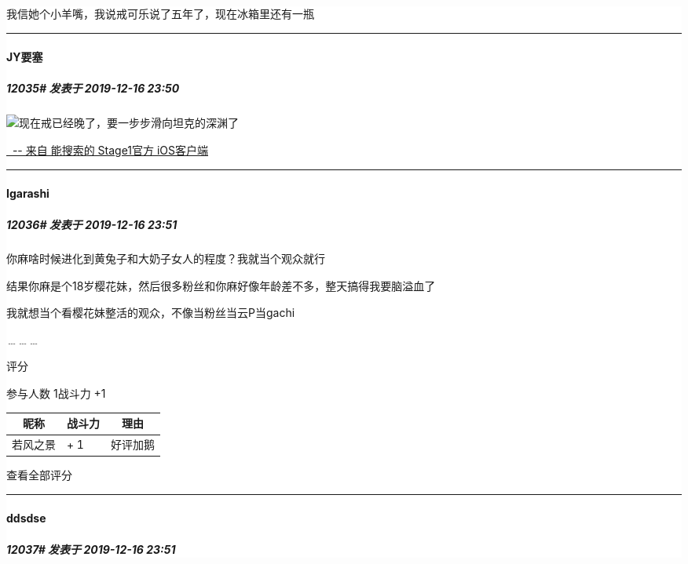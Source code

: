 


我信她个小羊嘴，我说戒可乐说了五年了，现在冰箱里还有一瓶







-----

####  JY要塞  
##### 12035#       发表于 2019-12-16 23:50



<img src="https://static.saraba1st.com/image/smiley/face2017/001.png" referrerpolicy="no-referrer">现在戒已经晚了，要一步步滑向坦克的深渊了

[  -- 来自 能搜索的 Stage1官方 iOS客户端](https://itunes.apple.com/fi/app/saraba1st/id1221237470?mt=8)







-----

####  Igarashi  
##### 12036#       发表于 2019-12-16 23:51




你麻啥时候进化到黄兔子和大奶子女人的程度？我就当个观众就行

结果你麻是个18岁樱花妹，然后很多粉丝和你麻好像年龄差不多，整天搞得我要脑溢血了

我就想当个看樱花妹整活的观众，不像当粉丝当云P当gachi



﹍﹍﹍

评分





 参与人数 1战斗力 +1

|昵称|战斗力|理由|
|----|---|---|
| 若风之景| + 1|好评加鹅|



查看全部评分






-----

####  ddsdse  
##### 12037#       发表于 2019-12-16 23:51
